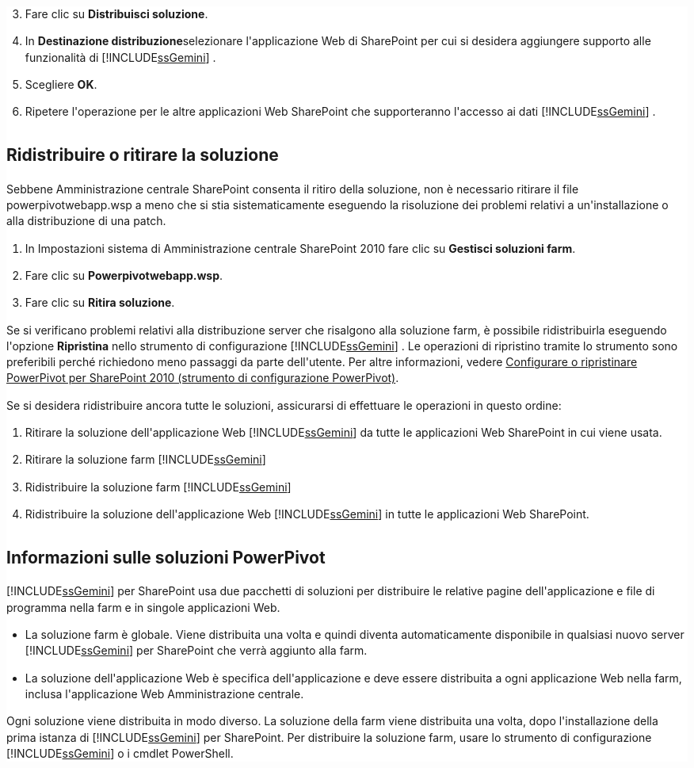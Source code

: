 3.  Fare clic su **Distribuisci soluzione**.  
  
4.  In **Destinazione distribuzione**selezionare l'applicazione Web di SharePoint per cui si desidera aggiungere supporto alle funzionalità di [!INCLUDE[ssGemini](../../includes/ssgemini-md.md)] .  
  
5.  Scegliere **OK**.  
  
6.  Ripetere l'operazione per le altre applicazioni Web SharePoint che supporteranno l'accesso ai dati [!INCLUDE[ssGemini](../../includes/ssgemini-md.md)] .  
  
##  <a name="retract"></a> Ridistribuire o ritirare la soluzione  
 Sebbene Amministrazione centrale SharePoint consenta il ritiro della soluzione, non è necessario ritirare il file powerpivotwebapp.wsp a meno che si stia sistematicamente eseguendo la risoluzione dei problemi relativi a un'installazione o alla distribuzione di una patch.  
  
1.  In Impostazioni sistema di Amministrazione centrale SharePoint 2010 fare clic su **Gestisci soluzioni farm**.  
  
2.  Fare clic su **Powerpivotwebapp.wsp**.  
  
3.  Fare clic su **Ritira soluzione**.  
  
 Se si verificano problemi relativi alla distribuzione server che risalgono alla soluzione farm, è possibile ridistribuirla eseguendo l'opzione **Ripristina** nello strumento di configurazione [!INCLUDE[ssGemini](../../includes/ssgemini-md.md)] . Le operazioni di ripristino tramite lo strumento sono preferibili perché richiedono meno passaggi da parte dell'utente. Per altre informazioni, vedere [Configurare o ripristinare PowerPivot per SharePoint 2010 (strumento di configurazione PowerPivot)](http://msdn.microsoft.com/en-us/d61f49c5-efaa-4455-98f2-8c293fa50046).  
  
 Se si desidera ridistribuire ancora tutte le soluzioni, assicurarsi di effettuare le operazioni in questo ordine:  
  
1.  Ritirare la soluzione dell'applicazione Web [!INCLUDE[ssGemini](../../includes/ssgemini-md.md)] da tutte le applicazioni Web SharePoint in cui viene usata.  
  
2.  Ritirare la soluzione farm [!INCLUDE[ssGemini](../../includes/ssgemini-md.md)]  
  
3.  Ridistribuire la soluzione farm [!INCLUDE[ssGemini](../../includes/ssgemini-md.md)]  
  
4.  Ridistribuire la soluzione dell'applicazione Web [!INCLUDE[ssGemini](../../includes/ssgemini-md.md)] in tutte le applicazioni Web SharePoint.  
  
##  <a name="intro"></a> Informazioni sulle soluzioni PowerPivot  
 [!INCLUDE[ssGemini](../../includes/ssgemini-md.md)] per SharePoint usa due pacchetti di soluzioni per distribuire le relative pagine dell'applicazione e file di programma nella farm e in singole applicazioni Web.  
  
-   La soluzione farm è globale. Viene distribuita una volta e quindi diventa automaticamente disponibile in qualsiasi nuovo server [!INCLUDE[ssGemini](../../includes/ssgemini-md.md)] per SharePoint che verrà aggiunto alla farm.  
  
-   La soluzione dell'applicazione Web è specifica dell'applicazione e deve essere distribuita a ogni applicazione Web nella farm, inclusa l'applicazione Web Amministrazione centrale.  
  
 Ogni soluzione viene distribuita in modo diverso.  La soluzione della farm viene distribuita una volta, dopo l'installazione della prima istanza di [!INCLUDE[ssGemini](../../includes/ssgemini-md.md)] per SharePoint. Per distribuire la soluzione farm, usare lo strumento di configurazione [!INCLUDE[ssGemini](../../includes/ssgemini-md.md)] o i cmdlet PowerShell.  
  